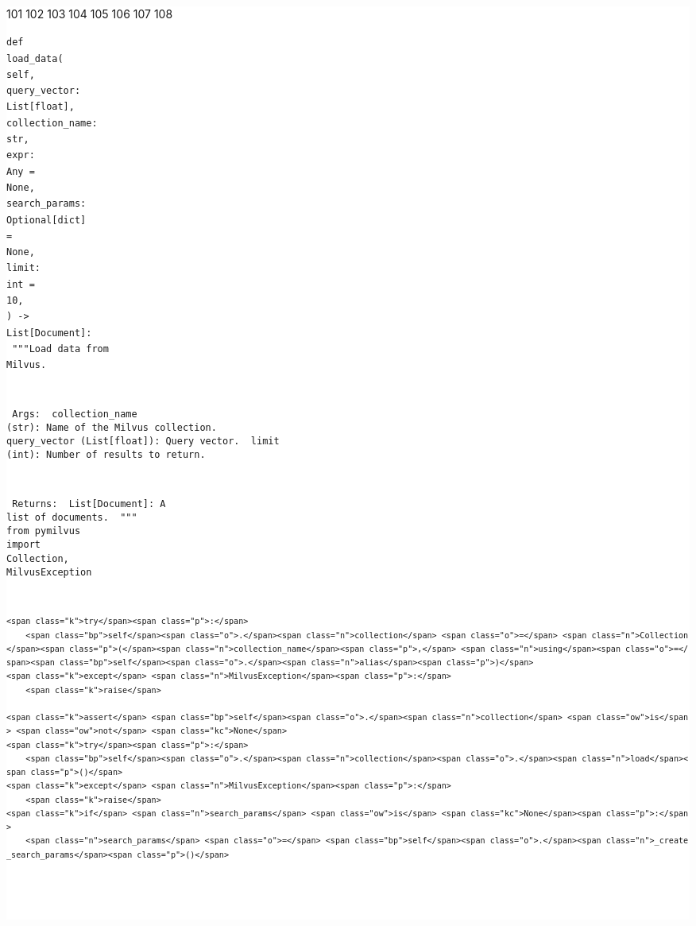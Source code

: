 <span class="normal">101</span>
<span class="normal">102</span>
<span class="normal">103</span>
<span class="normal">104</span>
<span class="normal">105</span>
<span class="normal">106</span>
<span class="normal">107</span>
<span class="normal">108</span></pre></div></td><td class="code"><div><pre><span></span><code><span class="k">def</span> <span class="nf">load_data</span><span class="p">(</span>
    <span class="bp">self</span><span class="p">,</span>
    <span class="n">query_vector</span><span class="p">:</span> <span class="n">List</span><span class="p">[</span><span class="nb">float</span><span class="p">],</span>
    <span class="n">collection_name</span><span class="p">:</span> <span class="nb">str</span><span class="p">,</span>
    <span class="n">expr</span><span class="p">:</span> <span class="n">Any</span> <span class="o">=</span> <span class="kc">None</span><span class="p">,</span>
    <span class="n">search_params</span><span class="p">:</span> <span class="n">Optional</span><span class="p">[</span><span class="nb">dict</span><span class="p">]</span> <span class="o">=</span> <span class="kc">None</span><span class="p">,</span>
    <span class="n">limit</span><span class="p">:</span> <span class="nb">int</span> <span class="o">=</span> <span class="mi">10</span><span class="p">,</span>
<span class="p">)</span> <span class="o">-&gt;</span> <span class="n">List</span><span class="p">[</span><span class="n">Document</span><span class="p">]:</span>
<span class="w">    </span><span class="sd">"""Load data from Milvus.</span>

<span class="sd">    Args:</span>
<span class="sd">        collection_name (str): Name of the Milvus collection.</span>
<span class="sd">        query_vector (List[float]): Query vector.</span>
<span class="sd">        limit (int): Number of results to return.</span>

<span class="sd">    Returns:</span>
<span class="sd">        List[Document]: A list of documents.</span>
<span class="sd">    """</span>
    <span class="kn">from</span> <span class="nn">pymilvus</span> <span class="kn">import</span> <span class="n">Collection</span><span class="p">,</span> <span class="n">MilvusException</span>

    <span class="k">try</span><span class="p">:</span>
        <span class="bp">self</span><span class="o">.</span><span class="n">collection</span> <span class="o">=</span> <span class="n">Collection</span><span class="p">(</span><span class="n">collection_name</span><span class="p">,</span> <span class="n">using</span><span class="o">=</span><span class="bp">self</span><span class="o">.</span><span class="n">alias</span><span class="p">)</span>
    <span class="k">except</span> <span class="n">MilvusException</span><span class="p">:</span>
        <span class="k">raise</span>

    <span class="k">assert</span> <span class="bp">self</span><span class="o">.</span><span class="n">collection</span> <span class="ow">is</span> <span class="ow">not</span> <span class="kc">None</span>
    <span class="k">try</span><span class="p">:</span>
        <span class="bp">self</span><span class="o">.</span><span class="n">collection</span><span class="o">.</span><span class="n">load</span><span class="p">()</span>
    <span class="k">except</span> <span class="n">MilvusException</span><span class="p">:</span>
        <span class="k">raise</span>
    <span class="k">if</span> <span class="n">search_params</span> <span class="ow">is</span> <span class="kc">None</span><span class="p">:</span>
        <span class="n">search_params</span> <span class="o">=</span> <span class="bp">self</span><span class="o">.</span><span class="n">_create_search_params</span><span class="p">()</span>
